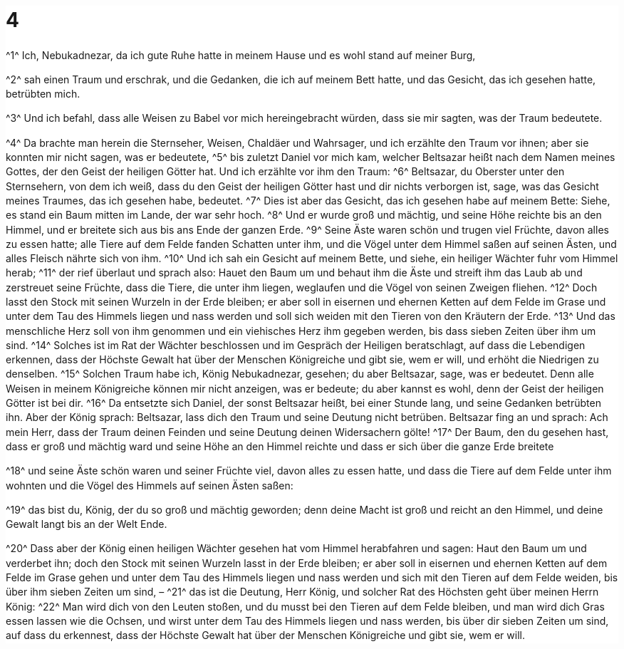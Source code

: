 # 4
^1^ Ich, Nebukadnezar, da ich gute Ruhe hatte in meinem Hause und es wohl stand auf meiner Burg, 

^2^ sah einen Traum und erschrak, und die Gedanken, die ich auf meinem Bett hatte, und das Gesicht, das ich gesehen hatte, betrübten mich. 

^3^ Und ich befahl, dass alle Weisen zu Babel vor mich hereingebracht würden, dass sie mir sagten, was der Traum bedeutete. 

^4^ Da brachte man herein die Sternseher, Weisen, Chaldäer und Wahrsager, und ich erzählte den Traum vor ihnen; aber sie konnten mir nicht sagen, was er bedeutete, ^5^ bis zuletzt Daniel vor mich kam, welcher Beltsazar heißt nach dem Namen meines Gottes, der den Geist der heiligen Götter hat. Und ich erzählte vor ihm den Traum: ^6^ Beltsazar, du Oberster unter den Sternsehern, von dem ich weiß, dass du den Geist der heiligen Götter hast und dir nichts verborgen ist, sage, was das Gesicht meines Traumes, das ich gesehen habe, bedeutet. ^7^ Dies ist aber das Gesicht, das ich gesehen habe auf meinem Bette: Siehe, es stand ein Baum mitten im Lande, der war sehr hoch. ^8^ Und er wurde groß und mächtig, und seine Höhe reichte bis an den Himmel, und er breitete sich aus bis ans Ende der ganzen Erde. ^9^ Seine Äste waren schön und trugen viel Früchte, davon alles zu essen hatte; alle Tiere auf dem Felde fanden Schatten unter ihm, und die Vögel unter dem Himmel saßen auf seinen Ästen, und alles Fleisch nährte sich von ihm. ^10^ Und ich sah ein Gesicht auf meinem Bette, und siehe, ein heiliger Wächter fuhr vom Himmel herab; ^11^ der rief überlaut und sprach also: Hauet den Baum um und behaut ihm die Äste und streift ihm das Laub ab und zerstreuet seine Früchte, dass die Tiere, die unter ihm liegen, weglaufen und die Vögel von seinen Zweigen fliehen. ^12^ Doch lasst den Stock mit seinen Wurzeln in der Erde bleiben; er aber soll in eisernen und ehernen Ketten auf dem Felde im Grase und unter dem Tau des Himmels liegen und nass werden und soll sich weiden mit den Tieren von den Kräutern der Erde. ^13^ Und das menschliche Herz soll von ihm genommen und ein viehisches Herz ihm gegeben werden, bis dass sieben Zeiten über ihm um sind. ^14^ Solches ist im Rat der Wächter beschlossen und im Gespräch der Heiligen beratschlagt, auf dass die Lebendigen erkennen, dass der Höchste Gewalt hat über der Menschen Königreiche und gibt sie, wem er will, und erhöht die Niedrigen zu denselben. ^15^ Solchen Traum habe ich, König Nebukadnezar, gesehen; du aber Beltsazar, sage, was er bedeutet. Denn alle Weisen in meinem Königreiche können mir nicht anzeigen, was er bedeute; du aber kannst es wohl, denn der Geist der heiligen Götter ist bei dir. ^16^ Da entsetzte sich Daniel, der sonst Beltsazar heißt, bei einer Stunde lang, und seine Gedanken betrübten ihn. Aber der König sprach: Beltsazar, lass dich den Traum und seine Deutung nicht betrüben. Beltsazar fing an und sprach: Ach mein Herr, dass der Traum deinen Feinden und seine Deutung deinen Widersachern gölte! ^17^ Der Baum, den du gesehen hast, dass er groß und mächtig ward und seine Höhe an den Himmel reichte und dass er sich über die ganze Erde breitete 

^18^ und seine Äste schön waren und seiner Früchte viel, davon alles zu essen hatte, und dass die Tiere auf dem Felde unter ihm wohnten und die Vögel des Himmels auf seinen Ästen saßen: 

^19^ das bist du, König, der du so groß und mächtig geworden; denn deine Macht ist groß und reicht an den Himmel, und deine Gewalt langt bis an der Welt Ende. 

^20^ Dass aber der König einen heiligen Wächter gesehen hat vom Himmel herabfahren und sagen: Haut den Baum um und verderbet ihn; doch den Stock mit seinen Wurzeln lasst in der Erde bleiben; er aber soll in eisernen und ehernen Ketten auf dem Felde im Grase gehen und unter dem Tau des Himmels liegen und nass werden und sich mit den Tieren auf dem Felde weiden, bis über ihm sieben Zeiten um sind, – ^21^ das ist die Deutung, Herr König, und solcher Rat des Höchsten geht über meinen Herrn König: ^22^ Man wird dich von den Leuten stoßen, und du musst bei den Tieren auf dem Felde bleiben, und man wird dich Gras essen lassen wie die Ochsen, und wirst unter dem Tau des Himmels liegen und nass werden, bis über dir sieben Zeiten um sind, auf dass du erkennest, dass der Höchste Gewalt hat über der Menschen Königreiche und gibt sie, wem er will. 
